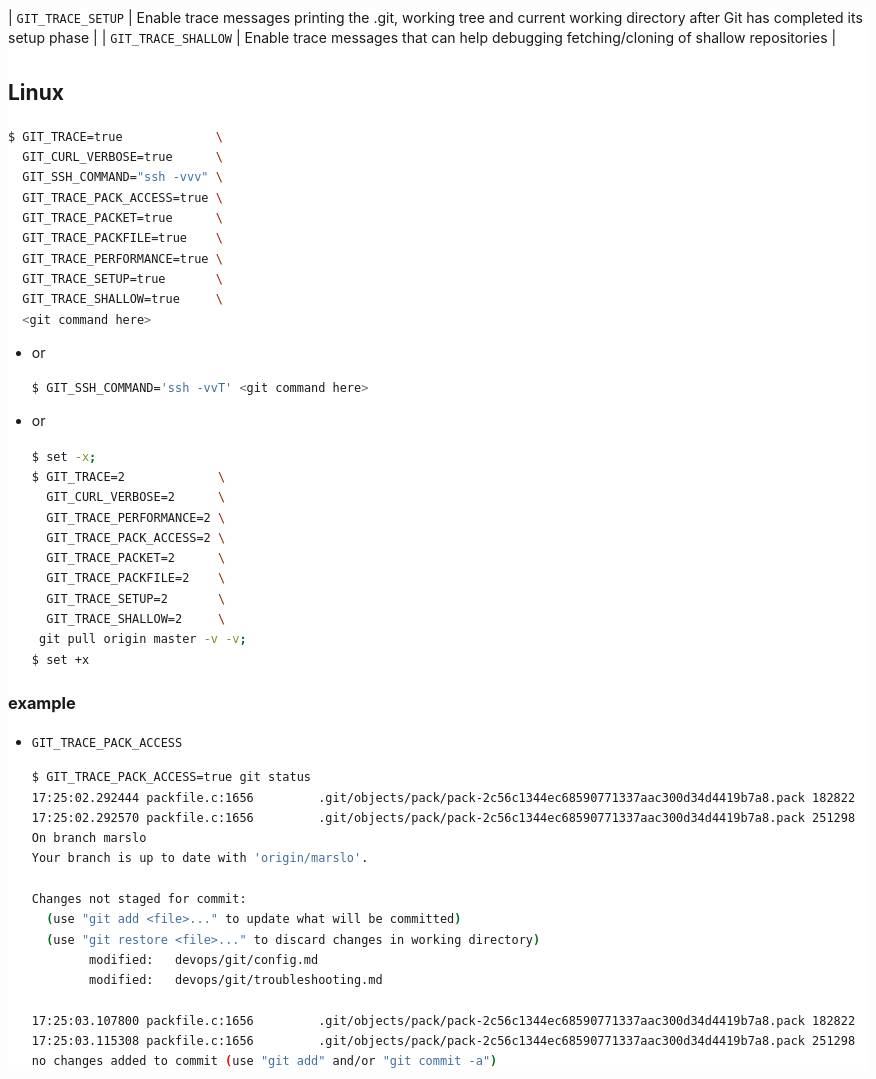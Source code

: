 | `GIT_TRACE_SETUP`            | Enable trace messages printing the .git, working tree and current working directory after Git has completed its setup phase   |
| `GIT_TRACE_SHALLOW`          | Enable trace messages that can help debugging fetching/cloning of shallow repositories                                        |


## Linux
```bash
$ GIT_TRACE=true             \
  GIT_CURL_VERBOSE=true      \
  GIT_SSH_COMMAND="ssh -vvv" \
  GIT_TRACE_PACK_ACCESS=true \
  GIT_TRACE_PACKET=true      \
  GIT_TRACE_PACKFILE=true    \
  GIT_TRACE_PERFORMANCE=true \
  GIT_TRACE_SETUP=true       \
  GIT_TRACE_SHALLOW=true     \
  <git command here>
```
- or
  ```bash
  $ GIT_SSH_COMMAND='ssh -vvT' <git command here>
  ```

- or
  ```bash
  $ set -x;
  $ GIT_TRACE=2             \
    GIT_CURL_VERBOSE=2      \
    GIT_TRACE_PERFORMANCE=2 \
    GIT_TRACE_PACK_ACCESS=2 \
    GIT_TRACE_PACKET=2      \
    GIT_TRACE_PACKFILE=2    \
    GIT_TRACE_SETUP=2       \
    GIT_TRACE_SHALLOW=2     \
   git pull origin master -v -v;
  $ set +x
  ```

### example
- `GIT_TRACE_PACK_ACCESS`
  ```bash
  $ GIT_TRACE_PACK_ACCESS=true git status
  17:25:02.292444 packfile.c:1656         .git/objects/pack/pack-2c56c1344ec68590771337aac300d34d4419b7a8.pack 182822
  17:25:02.292570 packfile.c:1656         .git/objects/pack/pack-2c56c1344ec68590771337aac300d34d4419b7a8.pack 251298
  On branch marslo
  Your branch is up to date with 'origin/marslo'.

  Changes not staged for commit:
    (use "git add <file>..." to update what will be committed)
    (use "git restore <file>..." to discard changes in working directory)
          modified:   devops/git/config.md
          modified:   devops/git/troubleshooting.md

  17:25:03.107800 packfile.c:1656         .git/objects/pack/pack-2c56c1344ec68590771337aac300d34d4419b7a8.pack 182822
  17:25:03.115308 packfile.c:1656         .git/objects/pack/pack-2c56c1344ec68590771337aac300d34d4419b7a8.pack 251298
  no changes added to commit (use "git add" and/or "git commit -a")
  ```
